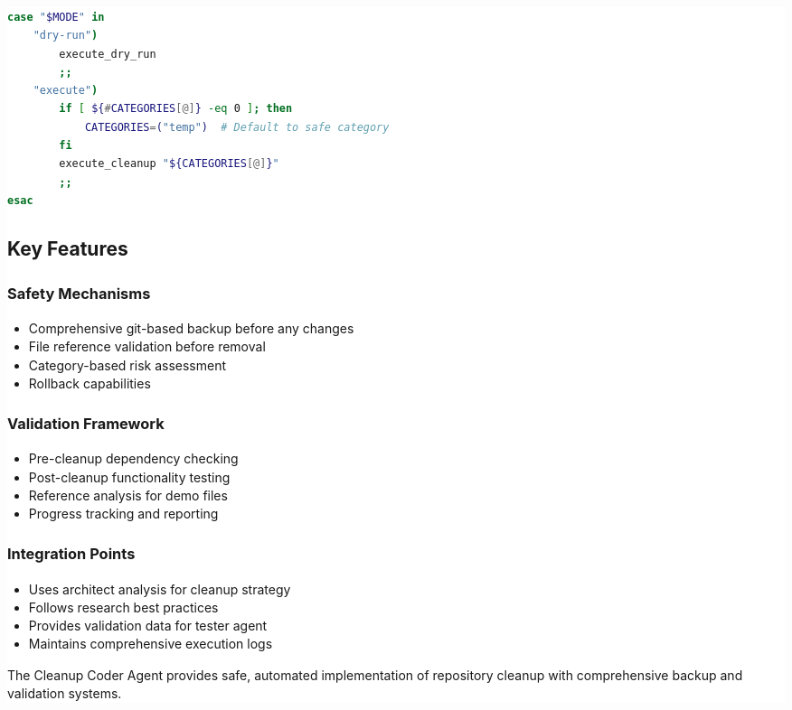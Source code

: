 ```bash
case "$MODE" in
    "dry-run")
        execute_dry_run
        ;;
    "execute")
        if [ ${#CATEGORIES[@]} -eq 0 ]; then
            CATEGORIES=("temp")  # Default to safe category
        fi
        execute_cleanup "${CATEGORIES[@]}"
        ;;
esac
```

## Key Features

### Safety Mechanisms
- Comprehensive git-based backup before any changes
- File reference validation before removal
- Category-based risk assessment
- Rollback capabilities

### Validation Framework
- Pre-cleanup dependency checking
- Post-cleanup functionality testing
- Reference analysis for demo files
- Progress tracking and reporting

### Integration Points
- Uses architect analysis for cleanup strategy
- Follows research best practices
- Provides validation data for tester agent
- Maintains comprehensive execution logs

The Cleanup Coder Agent provides safe, automated implementation of repository cleanup with comprehensive backup and validation systems.